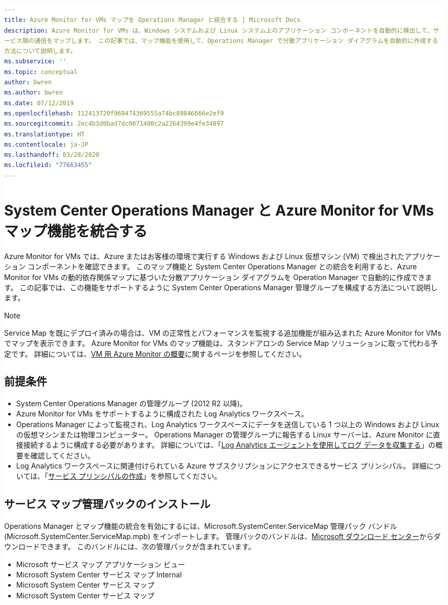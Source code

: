 ```yaml
---
title: Azure Monitor for VMs マップを Operations Manager と統合する | Microsoft Docs
description: Azure Monitor for VMs は、Windows システムおよび Linux システム上のアプリケーション コンポーネントを自動的に検出して、サービス間の通信をマップします。 この記事では、マップ機能を使用して、Operations Manager で分散アプリケーション ダイアグラムを自動的に作成する方法について説明します。
ms.subservice: ''
ms.topic: conceptual
author: bwren
ms.author: bwren
ms.date: 07/12/2019
ms.openlocfilehash: 112413720f969474369555a74bc89846666e2ef9
ms.sourcegitcommit: 2ec4b3d0bad7dc0071400c2a2264399e4fe34897
ms.translationtype: HT
ms.contentlocale: ja-JP
ms.lasthandoff: 03/28/2020
ms.locfileid: "77663455"
---
```

# <a name="integrate-system-center-operations-manager-with-azure-monitor-for-vms-map-feature"></a>System Center Operations Manager と Azure Monitor for VMs マップ機能を統合する

Azure Monitor for VMs では、Azure またはお客様の環境で実行する Windows および Linux 仮想マシン (VM) で検出されたアプリケーション コンポーネントを確認できます。 このマップ機能と System Center Operations Manager との統合を利用すると、Azure Monitor for VMs の動的依存関係マップに基づいた分散アプリケーション ダイアグラムを Operation Manager で自動的に作成できます。 この記事では、この機能をサポートするように System Center Operations Manager 管理グループを構成する方法について説明します。

>[!NOTE]
>Service Map を既にデプロイ済みの場合は、VM の正常性とパフォーマンスを監視する追加機能が組み込まれた Azure Monitor for VMs でマップを表示できます。 Azure Monitor for VMs のマップ機能は、スタンドアロンの Service Map ソリューションに取って代わる予定です。 詳細については、[VM 用 Azure Monitor の概要](vminsights-overview.md)に関するページを参照してください。

## <a name="prerequisites"></a>前提条件

* System Center Operations Manager の管理グループ (2012 R2 以降)。
* Azure Monitor for VMs をサポートするように構成された Log Analytics ワークスペース。
* Operations Manager によって監視され、Log Analytics ワークスペースにデータを送信している 1 つ以上の Windows および Linux の仮想マシンまたは物理コンピューター。 Operations Manager の管理グループに報告する Linux サーバーは、Azure Monitor に直接接続するように構成する必要があります。 詳細については、「[Log Analytics エージェントを使用してログ データを収集する](../platform/log-analytics-agent.md)」の概要を確認してください。
* Log Analytics ワークスペースに関連付けられている Azure サブスクリプションにアクセスできるサービス プリンシパル。 詳細については、「[サービス プリンシパルの作成](#create-a-service-principal)」を参照してください。

## <a name="install-the-service-map-management-pack"></a>サービス マップ管理パックのインストール

Operations Manager とマップ機能の統合を有効にするには、Microsoft.SystemCenter.ServiceMap 管理パック バンドル (Microsoft.SystemCenter.ServiceMap.mpb) をインポートします。 管理パックのバンドルは、[Microsoft ダウンロード センター](https://www.microsoft.com/download/details.aspx?id=55763)からダウンロードできます。 このバンドルには、次の管理パックが含まれています。

* Microsoft サービス マップ アプリケーション ビュー
* Microsoft System Center サービス マップ Internal
* Microsoft System Center サービス マップ
* Microsoft System Center サービス マップ
